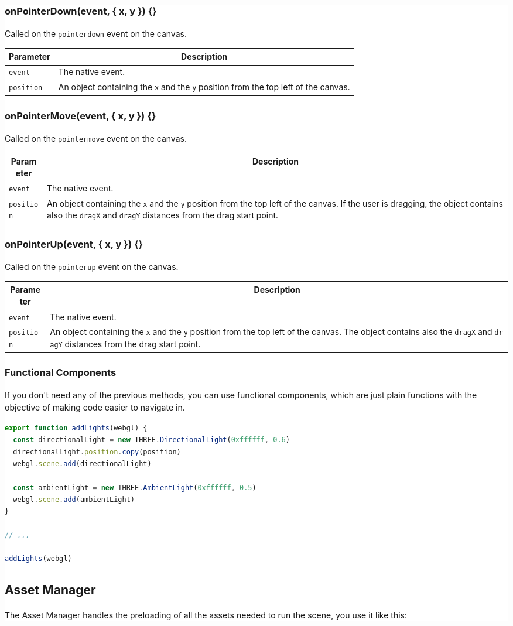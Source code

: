 ### onPointerDown(event, { x, y }) {}

Called on the `pointerdown` event on the canvas.

| Parameter  | Description                                                                        |
| ---------- | ---------------------------------------------------------------------------------- |
| `event`    | The native event.                                                                  |
| `position` | An object containing the `x` and the `y` position from the top left of the canvas. |

### onPointerMove(event, { x, y }) {}

Called on the `pointermove` event on the canvas.

| Parameter  | Description                                                                                                                                                                                       |
| ---------- | ------------------------------------------------------------------------------------------------------------------------------------------------------------------------------------------------- |
| `event`    | The native event.                                                                                                                                                                                 |
| `position` | An object containing the `x` and the `y` position from the top left of the canvas. If the user is dragging, the object contains also the `dragX` and `dragY` distances from the drag start point. |

### onPointerUp(event, { x, y }) {}

Called on the `pointerup` event on the canvas.

| Parameter  | Description                                                                                                                                                              |
| ---------- | ------------------------------------------------------------------------------------------------------------------------------------------------------------------------ |
| `event`    | The native event.                                                                                                                                                        |
| `position` | An object containing the `x` and the `y` position from the top left of the canvas. The object contains also the `dragX` and `dragY` distances from the drag start point. |

### Functional Components

If you don't need any of the previous methods, you can use functional components, which are just plain functions with the objective of making code easier to navigate in.

```js
export function addLights(webgl) {
  const directionalLight = new THREE.DirectionalLight(0xffffff, 0.6)
  directionalLight.position.copy(position)
  webgl.scene.add(directionalLight)

  const ambientLight = new THREE.AmbientLight(0xffffff, 0.5)
  webgl.scene.add(ambientLight)
}

// ...

addLights(webgl)
```

## Asset Manager

The Asset Manager handles the preloading of all the assets needed to run the scene, you use it like this:
